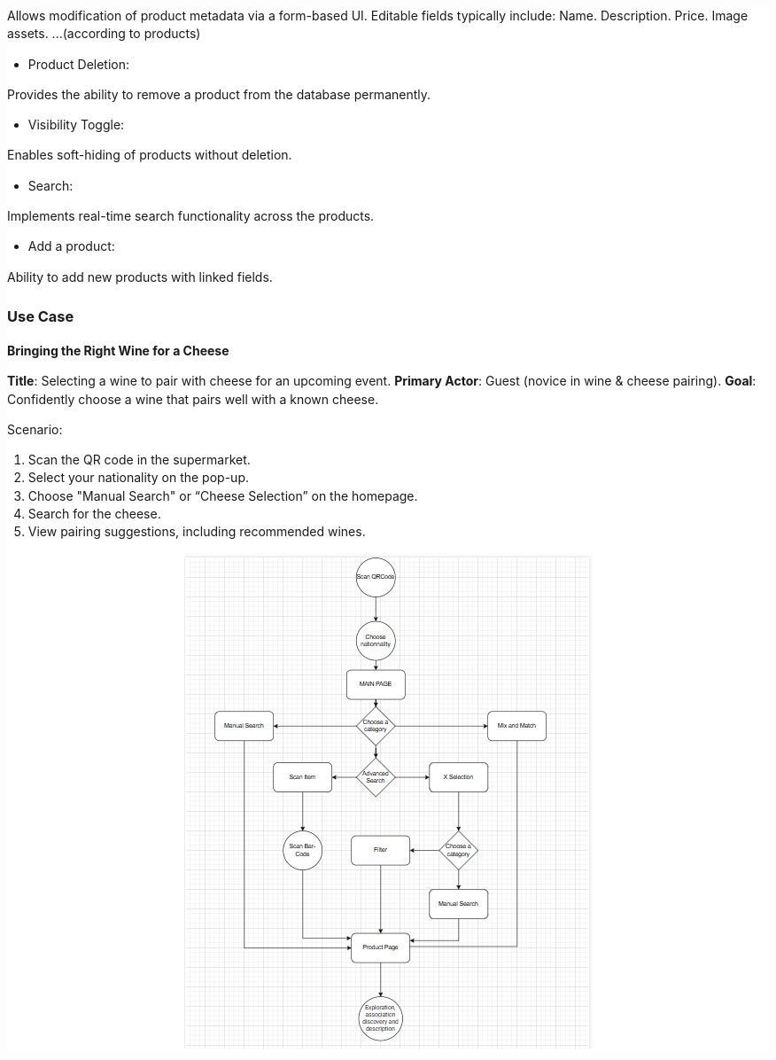 Allows modification of product metadata via a form-based UI. Editable fields typically include:
    Name.
    Description.
    Price.
    Image assets.
    ...(according to products)
- Product Deletion:
  
Provides the ability to remove a product from the database permanently.
- Visibility Toggle:
  
Enables soft-hiding of products without deletion. 
- Search:
  
Implements real-time search functionality across the products.
- Add a product:
  
Ability to add new products with linked fields.


### Use Case

**Bringing the Right Wine for a Cheese**

**Title**: Selecting a wine to pair with cheese for an upcoming event.
**Primary Actor**: Guest (novice in wine & cheese pairing).
**Goal**: Confidently choose a wine that pairs well with a known cheese.

Scenario:
1. Scan the QR code in the supermarket.
2. Select your nationality on the pop-up.
3. Choose "Manual Search" or “Cheese Selection” on the homepage.
4. Search for the cheese.
5. View pairing suggestions, including recommended wines.

<div style="text-align: center;">
  <img src="images/FloatChart.png" alt="alt text">
</div>
